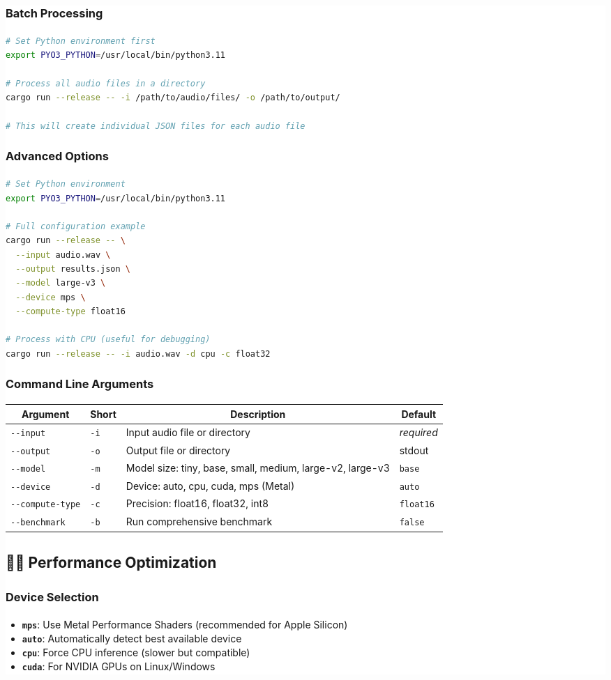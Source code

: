 ### Batch Processing

```bash
# Set Python environment first
export PYO3_PYTHON=/usr/local/bin/python3.11

# Process all audio files in a directory
cargo run --release -- -i /path/to/audio/files/ -o /path/to/output/

# This will create individual JSON files for each audio file
```

### Advanced Options

```bash
# Set Python environment
export PYO3_PYTHON=/usr/local/bin/python3.11

# Full configuration example
cargo run --release -- \
  --input audio.wav \
  --output results.json \
  --model large-v3 \
  --device mps \
  --compute-type float16

# Process with CPU (useful for debugging)
cargo run --release -- -i audio.wav -d cpu -c float32
```

### Command Line Arguments

| Argument | Short | Description | Default |
|----------|-------|-------------|---------|
| `--input` | `-i` | Input audio file or directory | *required* |
| `--output` | `-o` | Output file or directory | stdout |
| `--model` | `-m` | Model size: tiny, base, small, medium, large-v2, large-v3 | `base` |
| `--device` | `-d` | Device: auto, cpu, cuda, mps (Metal) | `auto` |
| `--compute-type` | `-c` | Precision: float16, float32, int8 | `float16` |
| `--benchmark` | `-b` | Run comprehensive benchmark | `false` |

## 🏃‍♂️ Performance Optimization

### Device Selection

- **`mps`**: Use Metal Performance Shaders (recommended for Apple Silicon)
- **`auto`**: Automatically detect best available device
- **`cpu`**: Force CPU inference (slower but compatible)
- **`cuda`**: For NVIDIA GPUs on Linux/Windows
